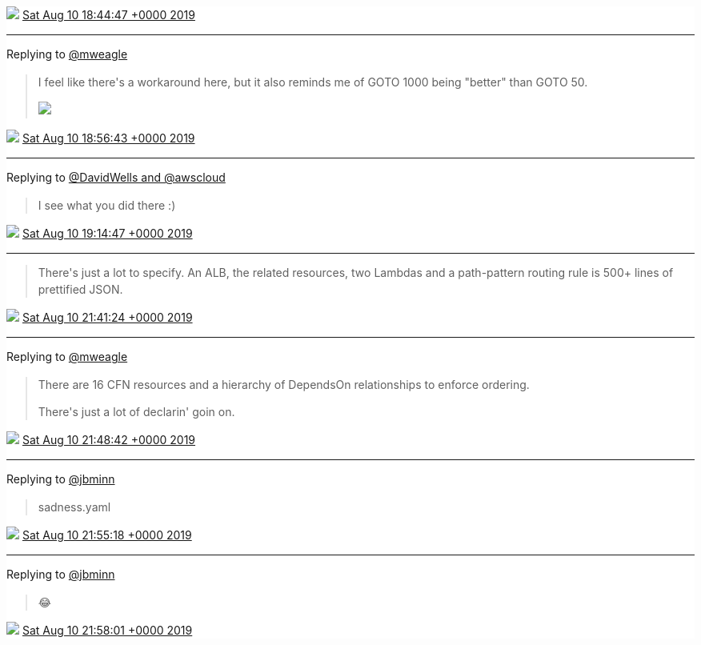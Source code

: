 <img src="./media/tweet.ico" width="12" /> [Sat Aug 10 18:44:47 +0000 2019](https://twitter.com/mweagle/status/1160260724146360320)

----

Replying to [@mweagle](https://twitter.com/mweagle/status/1160260724146360320)

> I feel like there's a workaround here, but it also reminds me of GOTO 1000 being "better" than GOTO 50\.
>
> ![](/twitter/archive/media/1160263727213510656-EBoVsOPUcAEniDa.png)

<img src="./media/tweet.ico" width="12" /> [Sat Aug 10 18:56:43 +0000 2019](https://twitter.com/mweagle/status/1160263727213510656)

----

Replying to [@DavidWells and @awscloud](https://twitter.com/DavidWells/status/1160268001817456641)

> I see what you did there :\)
>
> <video controls><source src="/twitter/archive/media/1160268270621978624-EBoZ0nZVUAE8fPc.mp4">Your browser does not support the video tag.</video>

<img src="./media/tweet.ico" width="12" /> [Sat Aug 10 19:14:47 +0000 2019](https://twitter.com/mweagle/status/1160268270621978624)

----

> There's just a lot to specify\. An ALB, the related resources, two Lambdas and a path\-pattern routing rule is 500\+ lines of prettified JSON\.

<img src="./media/tweet.ico" width="12" /> [Sat Aug 10 21:41:24 +0000 2019](https://twitter.com/mweagle/status/1160305169877237760)

----

Replying to [@mweagle](https://twitter.com/mweagle/status/1160305169877237760)

> There are 16 CFN resources and a hierarchy of DependsOn relationships to enforce ordering\.
>
> There's just a lot of declarin' goin on\.

<img src="./media/tweet.ico" width="12" /> [Sat Aug 10 21:48:42 +0000 2019](https://twitter.com/mweagle/status/1160307006047051776)

----

Replying to [@jbminn](https://twitter.com/jbminn/status/1160307409744613376)

> sadness\.yaml

<img src="./media/tweet.ico" width="12" /> [Sat Aug 10 21:55:18 +0000 2019](https://twitter.com/mweagle/status/1160308669403127808)

----

Replying to [@jbminn](https://twitter.com/jbminn/status/1160309219259629568)

> 😂

<img src="./media/tweet.ico" width="12" /> [Sat Aug 10 21:58:01 +0000 2019](https://twitter.com/mweagle/status/1160309351489294336)
